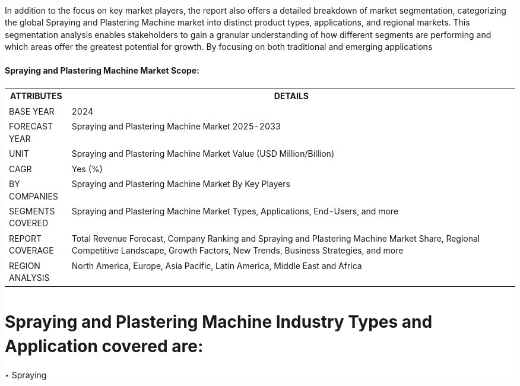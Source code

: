 In addition to the focus on key market players, the report also offers a detailed breakdown of market segmentation, categorizing the global Spraying and Plastering Machine market into distinct product types, applications, and regional markets. This segmentation analysis enables stakeholders to gain a granular understanding of how different segments are performing and which areas offer the greatest potential for growth. By focusing on both traditional and emerging applications

<h4>Spraying and Plastering Machine Market Scope:</h4>
<table>
<tr>
<th>ATTRIBUTES</th>
<th>DETAILS</th>
</tr>
<tr>
<td>BASE YEAR</td>
<td>2024</td>
</tr>
<tr>
<td>FORECAST YEAR</td>
<td>Spraying and Plastering Machine Market 2025-2033</td>
</tr>
<tr>
<td>UNIT</td>
<td>Spraying and Plastering Machine Market Value (USD Million/Billion)</td>
<tr>
<td>CAGR</td>
<td>Yes (%)</td>
</tr>
</tr>
<tr>
<td>BY COMPANIES</td>
<td>Spraying and Plastering Machine Market By Key Players</td>
</tr>
<tr>
<td>SEGMENTS COVERED</td>
<td>Spraying and Plastering Machine Market Types, Applications, End-Users, and more</td>
</tr>
<tr>
<td>REPORT COVERAGE</td>
<td>Total Revenue Forecast, Company Ranking and Spraying and Plastering Machine Market Share, Regional Competitive Landscape, Growth Factors, New Trends, Business Strategies, and more</td>
</tr>
<tr>
<td>REGION ANALYSIS</td>
<td>North America, Europe, Asia Pacific, Latin America, Middle East and Africa</td>
</tr>
</table>

# <strong>Spraying and Plastering Machine Industry Types and Application covered are:</strong>

‣ Spraying
